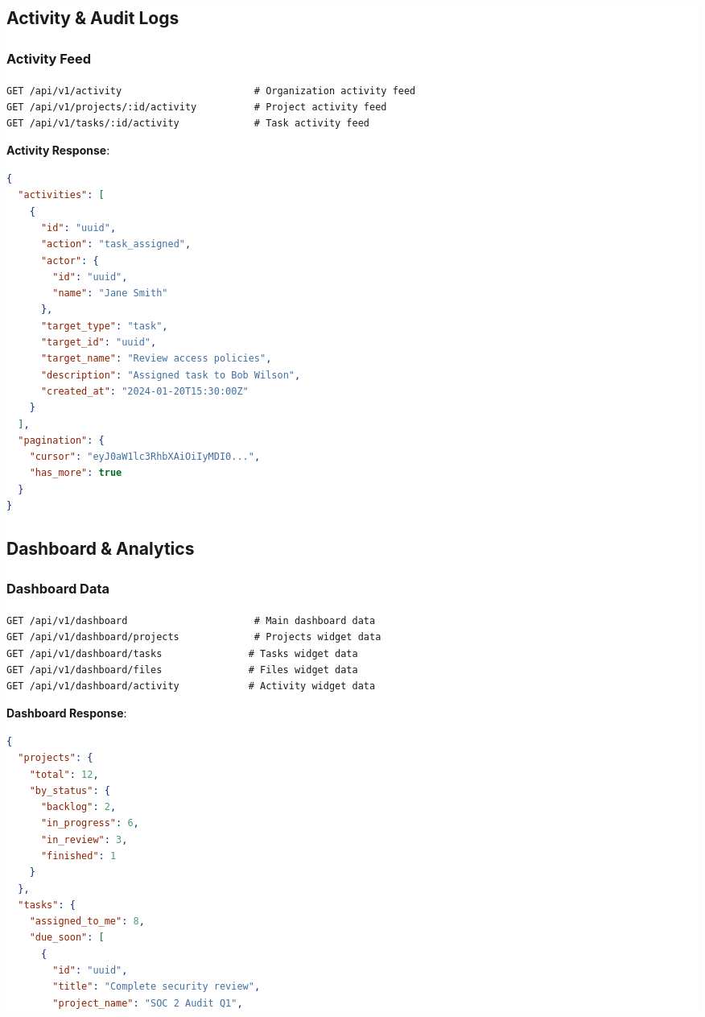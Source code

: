 ## Activity & Audit Logs

### Activity Feed
```http
GET /api/v1/activity                       # Organization activity feed
GET /api/v1/projects/:id/activity          # Project activity feed  
GET /api/v1/tasks/:id/activity             # Task activity feed
```

**Activity Response**:
```json
{
  "activities": [
    {
      "id": "uuid",
      "action": "task_assigned", 
      "actor": {
        "id": "uuid",
        "name": "Jane Smith"
      },
      "target_type": "task",
      "target_id": "uuid", 
      "target_name": "Review access policies",
      "description": "Assigned task to Bob Wilson",
      "created_at": "2024-01-20T15:30:00Z"
    }
  ],
  "pagination": {
    "cursor": "eyJ0aW1lc3RhbXAiOiIyMDI0...",
    "has_more": true
  }
}
```

## Dashboard & Analytics

### Dashboard Data
```http
GET /api/v1/dashboard                      # Main dashboard data
GET /api/v1/dashboard/projects             # Projects widget data
GET /api/v1/dashboard/tasks               # Tasks widget data  
GET /api/v1/dashboard/files               # Files widget data
GET /api/v1/dashboard/activity            # Activity widget data
```

**Dashboard Response**:
```json
{
  "projects": {
    "total": 12,
    "by_status": {
      "backlog": 2,
      "in_progress": 6, 
      "in_review": 3,
      "finished": 1
    }
  },
  "tasks": {
    "assigned_to_me": 8,
    "due_soon": [
      {
        "id": "uuid",
        "title": "Complete security review",
        "project_name": "SOC 2 Audit Q1", 
```